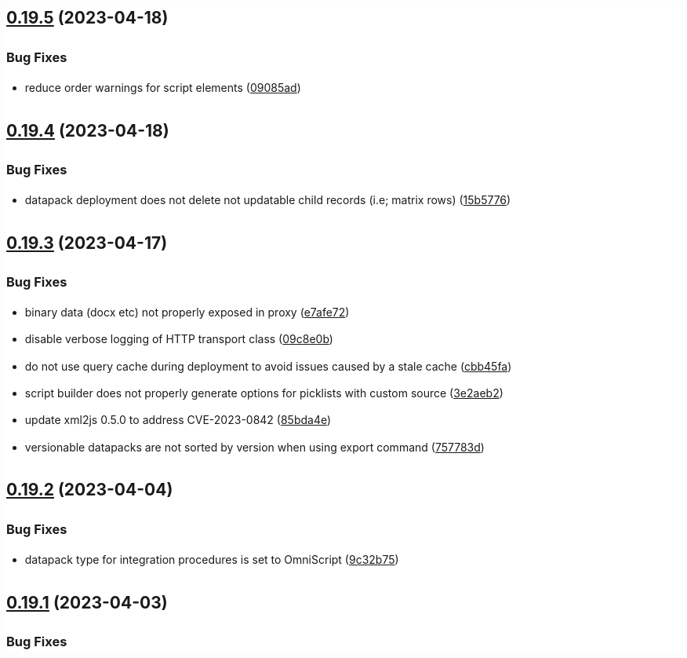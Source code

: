 ## [0.19.5](https://github.com/codeneos/vlocode/compare/v0.19.4...v0.19.5) (2023-04-18)

### Bug Fixes

* reduce order warnings for script elements ([09085ad](https://github.com/codeneos/vlocode/commit/09085adfe8e45abafb74d74071a6533ce6a48459))

## [0.19.4](https://github.com/codeneos/vlocode/compare/v0.19.3...v0.19.4) (2023-04-18)

### Bug Fixes

* datapack deployment does not delete not updatable child records (i.e; matrix rows) ([15b5776](https://github.com/codeneos/vlocode/commit/15b5776a40963668e6d5f93b5829bddf46356f36))

## [0.19.3](https://github.com/codeneos/vlocode/compare/v0.19.2...v0.19.3) (2023-04-17)

### Bug Fixes

* binary data (docx etc) not properly exposed in proxy ([e7afe72](https://github.com/codeneos/vlocode/commit/e7afe72172899ed006e60d8679ee2554287cd600))

* disable verbose logging of HTTP transport class ([09c8e0b](https://github.com/codeneos/vlocode/commit/09c8e0bfc4e86275d5b0cd14d5dce286562734b1))

* do not use query cache during deployment to avoid issues caused by a stale cache ([cbb45fa](https://github.com/codeneos/vlocode/commit/cbb45fa59a13f48dd4bfae2bcdb77ed3636484e7))

* script builder does not properly generate options for picklists with custom source ([3e2aeb2](https://github.com/codeneos/vlocode/commit/3e2aeb22ea4e513fc745da149f3dad839b3f5d34))

* update xml2js 0.5.0 to address CVE-2023-0842 ([85bda4e](https://github.com/codeneos/vlocode/commit/85bda4ee84fdeba2d9f35243eb245ae65986544e))

* versionable datapacks are not sorted by version when using export command ([757783d](https://github.com/codeneos/vlocode/commit/757783d9a8ab9aea3a64672c6aee5e2ab2436c23))

## [0.19.2](https://github.com/codeneos/vlocode/compare/v0.19.1...v0.19.2) (2023-04-04)

### Bug Fixes

* datapack type for integration procedures is set to OmniScript ([9c32b75](https://github.com/codeneos/vlocode/commit/9c32b757dca4a6ee3a0c960100f7925265ac2a11))

## [0.19.1](https://github.com/codeneos/vlocode/compare/v0.18.18...v0.19.1) (2023-04-03)

### Bug Fixes
